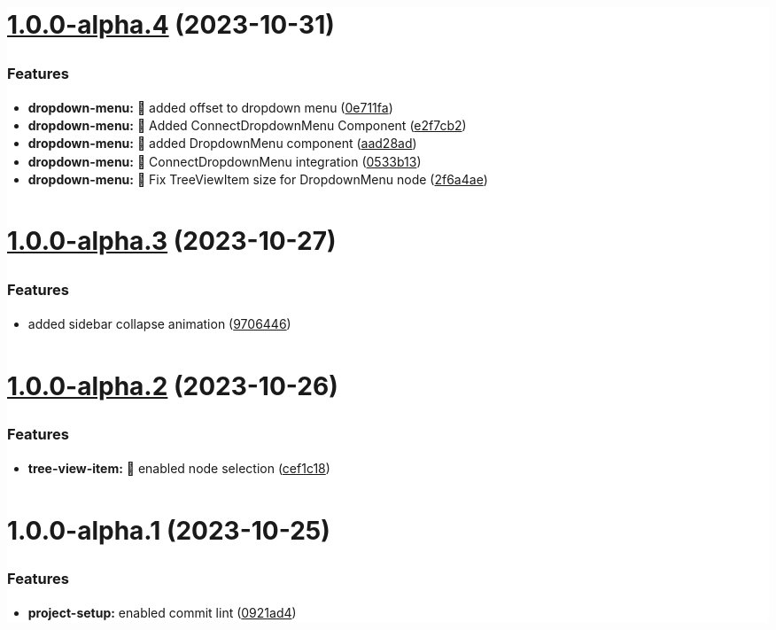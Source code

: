 # [1.0.0-alpha.4](https://github.com/powerhouse-inc/design-system/compare/v1.0.0-alpha.3...v1.0.0-alpha.4) (2023-10-31)


### Features

* **dropdown-menu:** 🎨 added offset to dropdown menu ([0e711fa](https://github.com/powerhouse-inc/design-system/commit/0e711fa02946db7548e0bb1e4e63e53cc8491113))
* **dropdown-menu:** 🚀 Added ConnectDropdownMenu Component ([e2f7cb2](https://github.com/powerhouse-inc/design-system/commit/e2f7cb2d2b2741da00ec02d27772f74fde3d6590))
* **dropdown-menu:** 🚀 added DropdownMenu component ([aad28ad](https://github.com/powerhouse-inc/design-system/commit/aad28ad1869358c4ebdc1e17590a4731ed21f332))
* **dropdown-menu:** 🚀 ConnectDropdownMenu integration ([0533b13](https://github.com/powerhouse-inc/design-system/commit/0533b13c1a901975193d2c9277e08809d02c2a10))
* **dropdown-menu:** 🚀 Fix TreeViewItem size for DropdownMenu node ([2f6a4ae](https://github.com/powerhouse-inc/design-system/commit/2f6a4aef4bed9d0e75ea6fa870d0517c4d4f8098))

# [1.0.0-alpha.3](https://github.com/powerhouse-inc/design-system/compare/v1.0.0-alpha.2...v1.0.0-alpha.3) (2023-10-27)


### Features

* added sidebar collapse animation ([9706446](https://github.com/powerhouse-inc/design-system/commit/9706446a5d830a24daebe5f31a35a9ed2e6f77d6))

# [1.0.0-alpha.2](https://github.com/powerhouse-inc/design-system/compare/v1.0.0-alpha.1...v1.0.0-alpha.2) (2023-10-26)


### Features

* **tree-view-item:** 🚀 enabled node selection ([cef1c18](https://github.com/powerhouse-inc/design-system/commit/cef1c1862114ab5e6fd38e948455b69a8f2dd4be))

# 1.0.0-alpha.1 (2023-10-25)


### Features

* **project-setup:** enabled commit lint ([0921ad4](https://github.com/powerhouse-inc/design-system/commit/0921ad4d12e5deb6908d70ddd4d655bdc9cfede5))
